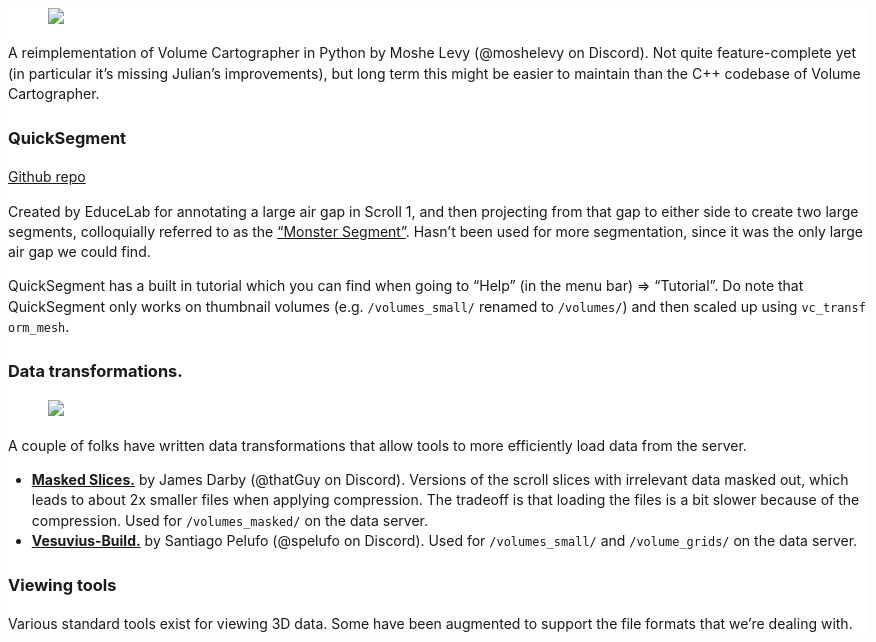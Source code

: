<figure className="max-w-[600px] ">
  <img src="/img/progress/volumeannotate.png" className="w-[100%]"/>
</figure>

A reimplementation of Volume Cartographer in Python by Moshe Levy (@moshelevy on Discord). Not quite feature-complete yet (in particular it’s missing Julian’s improvements), but long term this might be easier to maintain than the C++ codebase of Volume Cartographer.

### QuickSegment

[Github repo](https://github.com/educelab/quick-segment)

<figure className="">
  <video autoPlay playsInline muted loop className="w-[100%] max-w-[600px] rounded">
    <source src="/img/progress/quicksegment.mp4" type="video/mp4"/>
  </video>
</figure>

Created by EduceLab for annotating a large air gap in Scroll 1, and then projecting from that gap to either side to create two large segments, colloquially referred to as the [“Monster Segment”](data_segments#monster-segment). Hasn’t been used for more segmentation, since it was the only large air gap we could find.

QuickSegment has a built in tutorial which you can find when going to “Help” (in the menu bar) => “Tutorial”. Do note that QuickSegment only works on thumbnail volumes (e.g. `/volumes_small/` renamed to `/volumes/`) and then scaled up using `vc_transform_mesh`.

### Data transformations.

<figure className="max-w-[350px] w-[75%] ">
  <img src="/img/progress/masked.png" className="w-[100%]"/>
</figure>

A couple of folks have written data transformations that allow tools to more efficiently load data from the server.

* [**Masked Slices.**](https://github.com/JamesDarby345/segment-anything-vesuvius) by James Darby (@thatGuy on Discord). Versions of the scroll slices with irrelevant data masked out, which leads to about 2x smaller files when applying compression. The tradeoff is that loading the files is a bit slower because of the compression. Used for `/volumes_masked/` on the data server.
* [**Vesuvius-Build.**](https://github.com/spelufo/vesuvius-build/) by Santiago Pelufo (@spelufo on Discord). Used for `/volumes_small/` and `/volume_grids/` on the data server.

### Viewing tools

<figure className="max-w-[500px] ">
  <video autoPlay playsInline loop muted className="w-[100%] rounded-xl" poster="/img/tutorials/mesh-rotate2.jpg">
    <source src="/img/tutorials/mesh-rotate2.webm" type="video/webm"/>
    <source src="/img/tutorials/mesh-rotate2.mp4" type="video/mp4"/>
  </video>
</figure>

Various standard tools exist for viewing 3D data. Some have been augmented to support the file formats that we’re dealing with.
